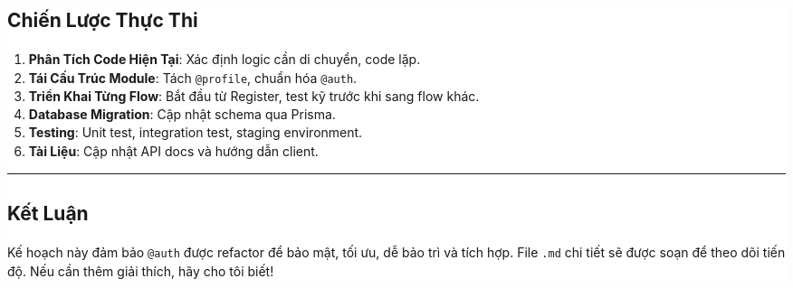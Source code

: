 
## **Chiến Lược Thực Thi**

1. **Phân Tích Code Hiện Tại**: Xác định logic cần di chuyển, code lặp.
2. **Tái Cấu Trúc Module**: Tách `@profile`, chuẩn hóa `@auth`.
3. **Triển Khai Từng Flow**: Bắt đầu từ Register, test kỹ trước khi sang flow khác.
4. **Database Migration**: Cập nhật schema qua Prisma.
5. **Testing**: Unit test, integration test, staging environment.
6. **Tài Liệu**: Cập nhật API docs và hướng dẫn client.

---

## **Kết Luận**

Kế hoạch này đảm bảo `@auth` được refactor để bảo mật, tối ưu, dễ bảo trì và tích hợp. File `.md` chi tiết sẽ được soạn để theo dõi tiến độ. Nếu cần thêm giải thích, hãy cho tôi biết!
